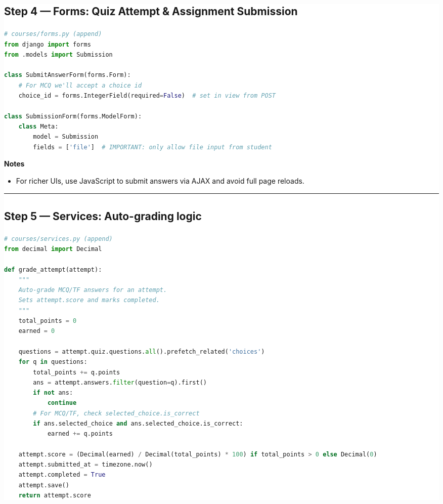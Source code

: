 
## Step 4 — Forms: Quiz Attempt & Assignment Submission

```python
# courses/forms.py (append)
from django import forms
from .models import Submission

class SubmitAnswerForm(forms.Form):
    # For MCQ we'll accept a choice id
    choice_id = forms.IntegerField(required=False)  # set in view from POST

class SubmissionForm(forms.ModelForm):
    class Meta:
        model = Submission
        fields = ['file']  # IMPORTANT: only allow file input from student
```

**Notes**

* For richer UIs, use JavaScript to submit answers via AJAX and avoid full page reloads.

---

## Step 5 — Services: Auto-grading logic

```python
# courses/services.py (append)
from decimal import Decimal

def grade_attempt(attempt):
    """
    Auto-grade MCQ/TF answers for an attempt.
    Sets attempt.score and marks completed.
    """
    total_points = 0
    earned = 0

    questions = attempt.quiz.questions.all().prefetch_related('choices')
    for q in questions:
        total_points += q.points
        ans = attempt.answers.filter(question=q).first()
        if not ans:
            continue
        # For MCQ/TF, check selected_choice.is_correct
        if ans.selected_choice and ans.selected_choice.is_correct:
            earned += q.points

    attempt.score = (Decimal(earned) / Decimal(total_points) * 100) if total_points > 0 else Decimal(0)
    attempt.submitted_at = timezone.now()
    attempt.completed = True
    attempt.save()
    return attempt.score
```
